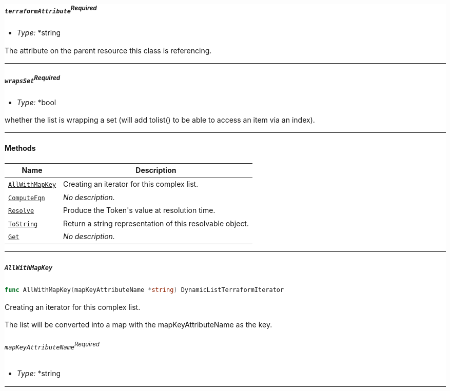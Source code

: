 ##### `terraformAttribute`<sup>Required</sup> <a name="terraformAttribute" id="@cdktf/provider-kubernetes.serviceAccount.ServiceAccountSecretList.Initializer.parameter.terraformAttribute"></a>

- *Type:* *string

The attribute on the parent resource this class is referencing.

---

##### `wrapsSet`<sup>Required</sup> <a name="wrapsSet" id="@cdktf/provider-kubernetes.serviceAccount.ServiceAccountSecretList.Initializer.parameter.wrapsSet"></a>

- *Type:* *bool

whether the list is wrapping a set (will add tolist() to be able to access an item via an index).

---

#### Methods <a name="Methods" id="Methods"></a>

| **Name** | **Description** |
| --- | --- |
| <code><a href="#@cdktf/provider-kubernetes.serviceAccount.ServiceAccountSecretList.allWithMapKey">AllWithMapKey</a></code> | Creating an iterator for this complex list. |
| <code><a href="#@cdktf/provider-kubernetes.serviceAccount.ServiceAccountSecretList.computeFqn">ComputeFqn</a></code> | *No description.* |
| <code><a href="#@cdktf/provider-kubernetes.serviceAccount.ServiceAccountSecretList.resolve">Resolve</a></code> | Produce the Token's value at resolution time. |
| <code><a href="#@cdktf/provider-kubernetes.serviceAccount.ServiceAccountSecretList.toString">ToString</a></code> | Return a string representation of this resolvable object. |
| <code><a href="#@cdktf/provider-kubernetes.serviceAccount.ServiceAccountSecretList.get">Get</a></code> | *No description.* |

---

##### `AllWithMapKey` <a name="AllWithMapKey" id="@cdktf/provider-kubernetes.serviceAccount.ServiceAccountSecretList.allWithMapKey"></a>

```go
func AllWithMapKey(mapKeyAttributeName *string) DynamicListTerraformIterator
```

Creating an iterator for this complex list.

The list will be converted into a map with the mapKeyAttributeName as the key.

###### `mapKeyAttributeName`<sup>Required</sup> <a name="mapKeyAttributeName" id="@cdktf/provider-kubernetes.serviceAccount.ServiceAccountSecretList.allWithMapKey.parameter.mapKeyAttributeName"></a>

- *Type:* *string

---
